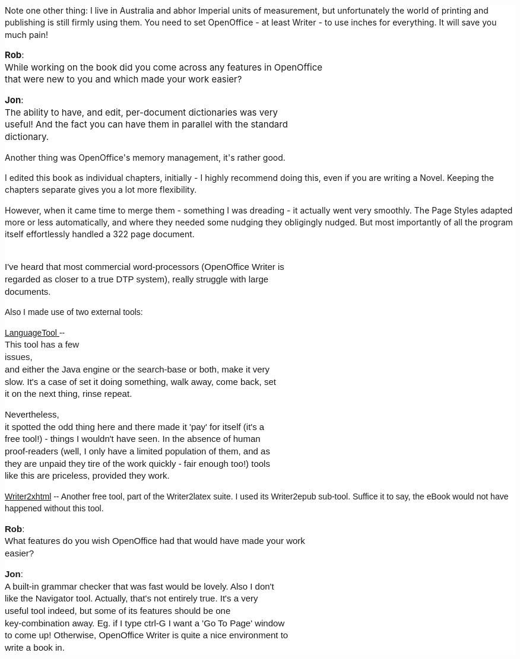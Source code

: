 Note one other thing:  I live in Australia and abhor Imperial units of measurement, but unfortunately the world of printing and publishing is still firmly using them.  You need to set OpenOffice - at least Writer - to use inches for everything. It will save you much pain!

</span><b style="font-size: 15px; line-height: 20.7000007629395px; white-space: pre-wrap;">Rob</b><span style="font-size: 15px; line-height: 20.7000007629395px; white-space: pre-wrap;">: While working on the book did you come across any features in OpenOffice that were new to you and which made your work easier?

</span><b style="font-size: 15px; line-height: 20.7000007629395px; white-space: pre-wrap;">Jon</b><span style="font-size: 15px; line-height: 20.7000007629395px; white-space: pre-wrap;">: The ability to have, and edit, per-document dictionaries was very useful!  And the fact you can have them in parallel with the standard dictionary.

Another thing was OpenOffice's memory management, it's rather good.

I edited this book as individual chapters, initially - I highly recommend doing this, even if you are writing a Novel. Keeping the chapters separate gives you a lot more flexibility.

However, when it came time to merge them - something I was dreading - it actually went very smoothly. The Page Styles adapted more or less automatically, and where they needed some nudging they obligingly nudged. But most importantly of all the program itself effortlessly handled a 322 page document.</span></font></p> 
    <p dir="ltr" style="margin-top: 0pt; margin-bottom: 0pt;"><font face="Arial"><span style="font-size: 15px; line-height: 20.7000007629395px; white-space: pre-wrap;">
I've heard that most commercial word-processors (OpenOffice Writer is regarded as closer to a true DTP system), really struggle with large documents.

Also I made use of two external tools:

<a href="http://extensions.openoffice.org/en/project/languagetool">LanguageTool </a>--&nbsp;</span></font><span style="color: #222222; font-family: arial, sans-serif; font-size: 15px; line-height: 20.7000007629395px; white-space: pre-wrap;"> This tool has a few issues</span><span style="font-size: 15px; line-height: 20.7000007629395px; white-space: pre-wrap; font-family: Arial;">, and either the Java engine or the search-base or both, make it very slow. It's a case of set it doing something, walk away, come back, set it on the next thing, rinse repeat.</span></p> 
    <p dir="ltr" style="margin-top: 0pt; margin-bottom: 0pt;"><font face="Arial"><span style="font-size: 15px; line-height: 20.7000007629395px; white-space: pre-wrap;">Nevertheless, it spotted the odd thing here and there made it 'pay' for itself (it's a free tool!) - things I wouldn't have seen.   In the absence of human proof-readers (well, I only have a limited population of them, and as they are unpaid they tire of the work quickly - fair enough too!) tools like this are priceless, provided they work.

<a href="http://extensions.openoffice.org/en/project/writer2xhtml">Writer2xhtml</a> --  Another free tool, part of the Writer2latex suite.  I used its Writer2epub sub-tool.  Suffice it to say, the eBook would not have happened without this tool.

</span><b style="font-size: 15px; line-height: 20.7000007629395px; white-space: pre-wrap;">Rob</b><span style="font-size: 15px; line-height: 20.7000007629395px; white-space: pre-wrap;">: What features do you wish OpenOffice had that would have made your work easier?</span></font></p> 
    <p> </p> 
    <p dir="ltr" style="margin-top: 0pt; margin-bottom: 0pt;"><font face="Arial"><span style="font-size: 15px; line-height: 20.7000007629395px; white-space: pre-wrap;"><b>Jon</b>:  A built-in grammar checker that was fast would be lovely.   Also I don't like the Navigator tool. Actually, that's not entirely true. It's a very useful tool indeed, but some of its features should be one key-combination away. Eg. if I type ctrl-G I want a 'Go To Page' window to come up!   Otherwise, OpenOffice Writer is quite a nice environment to write a book in.
